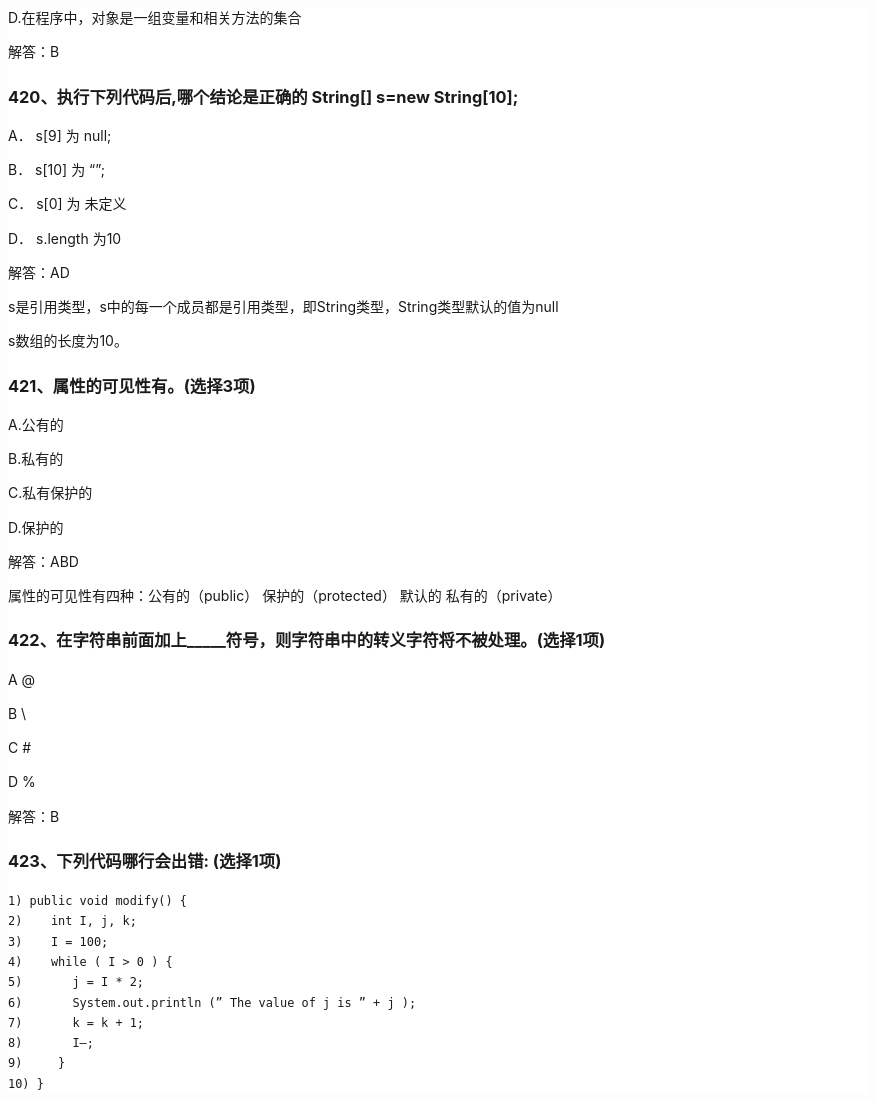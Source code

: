 D.在程序中，对象是一组变量和相关方法的集合



解答：B



### 420、执行下列代码后,哪个结论是正确的 String[] s=new String[10];

A． s[9] 为 null;

B． s[10] 为 “”;

C． s[0] 为 未定义

D． s.length 为10



解答：AD

s是引用类型，s中的每一个成员都是引用类型，即String类型，String类型默认的值为null

s数组的长度为10。



### 421、属性的可见性有。(选择3项)

A.公有的

B.私有的

C.私有保护的

D.保护的



解答：ABD

属性的可见性有四种：公有的（public） 保护的（protected） 默认的 私有的（private）



### 422、在字符串前面加上_____符号，则字符串中的转义字符将不被处理。(选择1项)

A @

B \

C #

D %



解答：B



### 423、下列代码哪行会出错: (选择1项)

```prettyprint
1) public void modify() { 
2)    int I, j, k; 
3)    I = 100; 
4)    while ( I > 0 ) { 
5)       j = I * 2; 
6)       System.out.println (” The value of j is ” + j ); 
7)       k = k + 1; 
8)       I–; 
9)     } 
10) }
```
